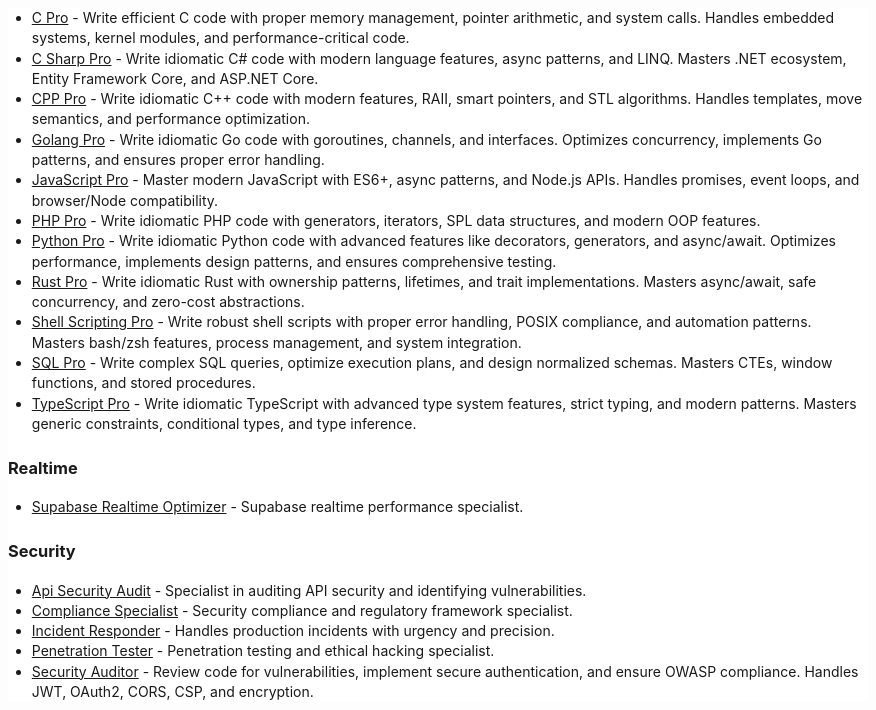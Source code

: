 - [C Pro](https://github.com/davila7/claude-code-templates/blob/main/cli-tool/components/agents/programming-languages/c-pro.md) - Write efficient C code with proper memory management, pointer arithmetic, and system calls. Handles embedded systems, kernel modules, and performance-critical code.
- [C Sharp Pro](https://github.com/davila7/claude-code-templates/blob/main/cli-tool/components/agents/programming-languages/c-sharp-pro.md) - Write idiomatic C# code with modern language features, async patterns, and LINQ. Masters .NET ecosystem, Entity Framework Core, and ASP.NET Core.
- [CPP Pro](https://github.com/davila7/claude-code-templates/blob/main/cli-tool/components/agents/programming-languages/cpp-pro.md) - Write idiomatic C++ code with modern features, RAII, smart pointers, and STL algorithms. Handles templates, move semantics, and performance optimization.
- [Golang Pro](https://github.com/davila7/claude-code-templates/blob/main/cli-tool/components/agents/programming-languages/golang-pro.md) - Write idiomatic Go code with goroutines, channels, and interfaces. Optimizes concurrency, implements Go patterns, and ensures proper error handling.
- [JavaScript Pro](https://github.com/davila7/claude-code-templates/blob/main/cli-tool/components/agents/programming-languages/javascript-pro.md) - Master modern JavaScript with ES6+, async patterns, and Node.js APIs. Handles promises, event loops, and browser/Node compatibility.
- [PHP Pro](https://github.com/davila7/claude-code-templates/blob/main/cli-tool/components/agents/programming-languages/php-pro.md) - Write idiomatic PHP code with generators, iterators, SPL data structures, and modern OOP features.
- [Python Pro](https://github.com/davila7/claude-code-templates/blob/main/cli-tool/components/agents/programming-languages/python-pro.md) - Write idiomatic Python code with advanced features like decorators, generators, and async/await. Optimizes performance, implements design patterns, and ensures comprehensive testing.
- [Rust Pro](https://github.com/davila7/claude-code-templates/blob/main/cli-tool/components/agents/programming-languages/rust-pro.md) - Write idiomatic Rust with ownership patterns, lifetimes, and trait implementations. Masters async/await, safe concurrency, and zero-cost abstractions.
- [Shell Scripting Pro](https://github.com/davila7/claude-code-templates/blob/main/cli-tool/components/agents/programming-languages/shell-scripting-pro.md) - Write robust shell scripts with proper error handling, POSIX compliance, and automation patterns. Masters bash/zsh features, process management, and system integration.
- [SQL Pro](https://github.com/davila7/claude-code-templates/blob/main/cli-tool/components/agents/programming-languages/sql-pro.md) - Write complex SQL queries, optimize execution plans, and design normalized schemas. Masters CTEs, window functions, and stored procedures.
- [TypeScript Pro](https://github.com/davila7/claude-code-templates/blob/main/cli-tool/components/agents/programming-languages/typescript-pro.md) - Write idiomatic TypeScript with advanced type system features, strict typing, and modern patterns. Masters generic constraints, conditional types, and type inference.

### Realtime

- [Supabase Realtime Optimizer](https://github.com/davila7/claude-code-templates/blob/main/cli-tool/components/agents/realtime/supabase-realtime-optimizer.md) - Supabase realtime performance specialist.

### Security

- [Api Security Audit](https://github.com/davila7/claude-code-templates/blob/main/cli-tool/components/agents/security/api-security-audit.md) - Specialist in auditing API security and identifying vulnerabilities.
- [Compliance Specialist](https://github.com/davila7/claude-code-templates/blob/main/cli-tool/components/agents/security/compliance-specialist.md) - Security compliance and regulatory framework specialist.
- [Incident Responder](https://github.com/davila7/claude-code-templates/blob/main/cli-tool/components/agents/security/incident-responder.md) - Handles production incidents with urgency and precision.
- [Penetration Tester](https://github.com/davila7/claude-code-templates/blob/main/cli-tool/components/agents/security/penetration-tester.md) - Penetration testing and ethical hacking specialist.
- [Security Auditor](https://github.com/davila7/claude-code-templates/blob/main/cli-tool/components/agents/security/security-auditor.md) - Review code for vulnerabilities, implement secure authentication, and ensure OWASP compliance. Handles JWT, OAuth2, CORS, CSP, and encryption.

